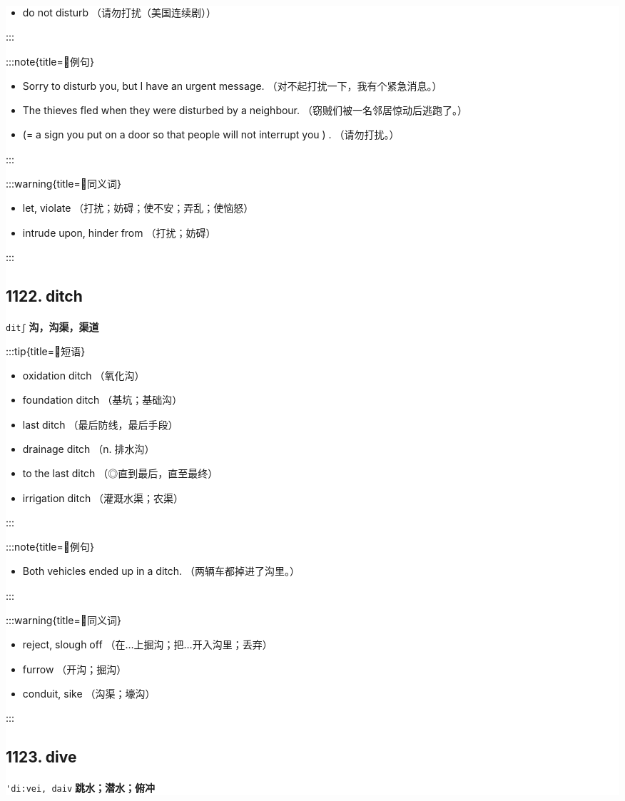- do not disturb （请勿打扰（美国连续剧））

:::

:::note{title=🎤例句}

- Sorry to disturb you, but I have an urgent message. （对不起打扰一下，我有个紧急消息。）

- The thieves fled when they were disturbed by a neighbour. （窃贼们被一名邻居惊动后逃跑了。）

- (= a sign you put on a door so that people will not interrupt you ) . （请勿打扰。）

:::

:::warning{title=🤔同义词}

- let, violate （打扰；妨碍；使不安；弄乱；使恼怒）

- intrude upon, hinder from （打扰；妨碍）

:::


## 1122. ditch

`ditʃ`  **沟，沟渠，渠道**

:::tip{title=🤩短语}

- oxidation ditch （氧化沟）

- foundation ditch （基坑；基础沟）

- last ditch （最后防线，最后手段）

- drainage ditch （n. 排水沟）

- to the last ditch （◎直到最后，直至最终）

- irrigation ditch （灌溉水渠；农渠）

:::

:::note{title=🎤例句}

- Both vehicles ended up in a ditch. （两辆车都掉进了沟里。）

:::

:::warning{title=🤔同义词}

- reject, slough off （在…上掘沟；把…开入沟里；丢弃）

- furrow （开沟；掘沟）

- conduit, sike （沟渠；壕沟）

:::


## 1123. dive

`'di:vei, daiv`  **跳水；潜水；俯冲**
